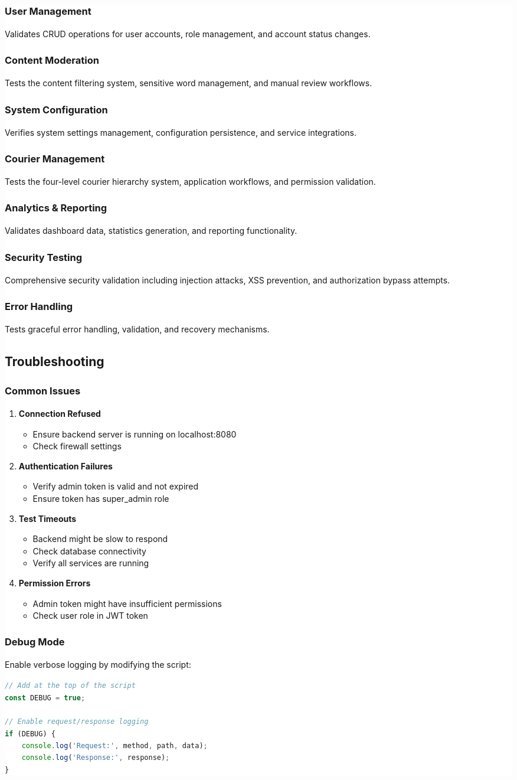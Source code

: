 ### User Management
Validates CRUD operations for user accounts, role management, and account status changes.

### Content Moderation  
Tests the content filtering system, sensitive word management, and manual review workflows.

### System Configuration
Verifies system settings management, configuration persistence, and service integrations.

### Courier Management
Tests the four-level courier hierarchy system, application workflows, and permission validation.

### Analytics & Reporting
Validates dashboard data, statistics generation, and reporting functionality.

### Security Testing
Comprehensive security validation including injection attacks, XSS prevention, and authorization bypass attempts.

### Error Handling
Tests graceful error handling, validation, and recovery mechanisms.

## Troubleshooting

### Common Issues

1. **Connection Refused**
   - Ensure backend server is running on localhost:8080
   - Check firewall settings

2. **Authentication Failures**
   - Verify admin token is valid and not expired
   - Ensure token has super_admin role

3. **Test Timeouts**
   - Backend might be slow to respond
   - Check database connectivity
   - Verify all services are running

4. **Permission Errors**
   - Admin token might have insufficient permissions
   - Check user role in JWT token

### Debug Mode

Enable verbose logging by modifying the script:
```javascript
// Add at the top of the script
const DEBUG = true;

// Enable request/response logging
if (DEBUG) {
    console.log('Request:', method, path, data);
    console.log('Response:', response);
}
```

